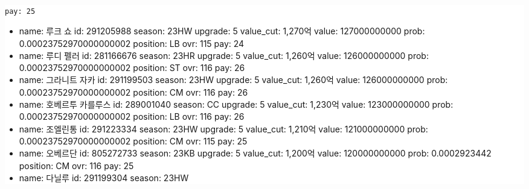     pay: 25
  - name: 루크 쇼
    id: 291205988
    season: 23HW
    upgrade: 5
    value_cut: 1,270억
    value: 127000000000
    prob: 0.00023752970000000002
    position: LB
    ovr: 115
    pay: 24
  - name: 루디 펠러
    id: 281166676
    season: 23HR
    upgrade: 5
    value_cut: 1,260억
    value: 126000000000
    prob: 0.00023752970000000002
    position: ST
    ovr: 116
    pay: 26
  - name: 그라니트 자카
    id: 291199503
    season: 23HW
    upgrade: 5
    value_cut: 1,260억
    value: 126000000000
    prob: 0.00023752970000000002
    position: CM
    ovr: 116
    pay: 26
  - name: 호베르투 카를루스
    id: 289001040
    season: CC
    upgrade: 5
    value_cut: 1,230억
    value: 123000000000
    prob: 0.00023752970000000002
    position: LB
    ovr: 116
    pay: 26
  - name: 조엘린통
    id: 291223334
    season: 23HW
    upgrade: 5
    value_cut: 1,210억
    value: 121000000000
    prob: 0.00023752970000000002
    position: CM
    ovr: 115
    pay: 25
  - name: 오베르단
    id: 805272733
    season: 23KB
    upgrade: 5
    value_cut: 1,200억
    value: 120000000000
    prob: 0.0002923442
    position: CM
    ovr: 116
    pay: 25
  - name: 다닐루
    id: 291199304
    season: 23HW